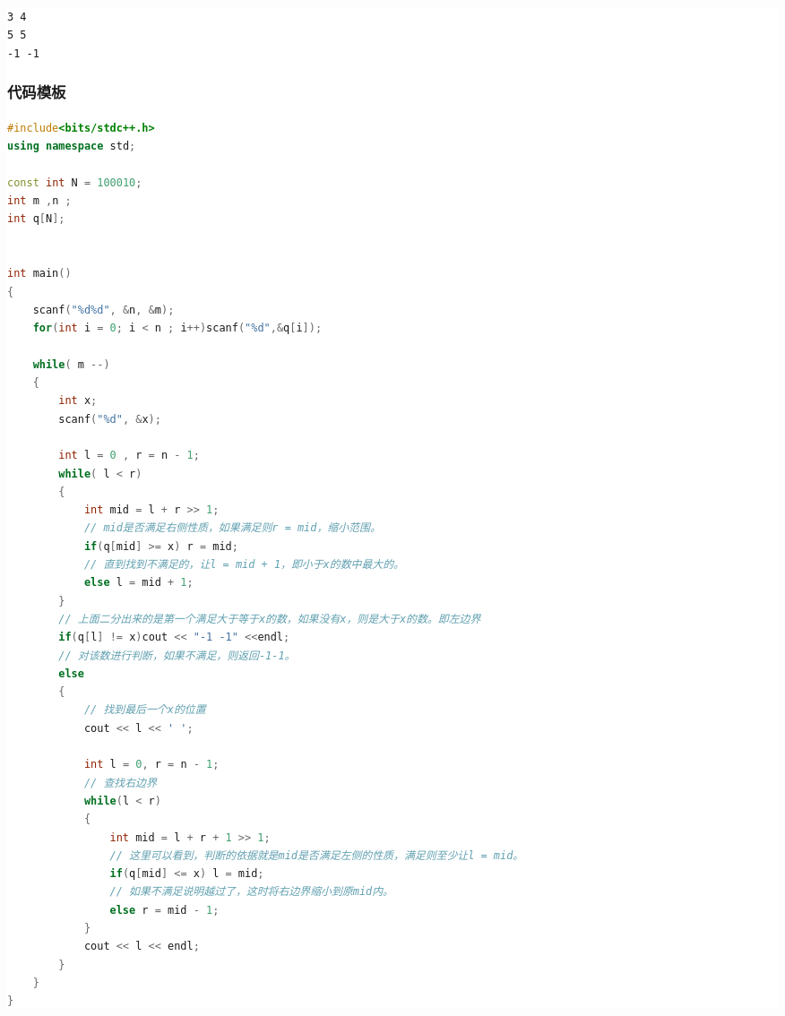```
3 4
5 5
-1 -1
```

### 代码模板

```cpp
#include<bits/stdc++.h>
using namespace std;

const int N = 100010;
int m ,n ;
int q[N];


int main()
{
    scanf("%d%d", &n, &m);
    for(int i = 0; i < n ; i++)scanf("%d",&q[i]);

    while( m --)
    {
        int x; 
        scanf("%d", &x);

        int l = 0 , r = n - 1;
        while( l < r)
        {
            int mid = l + r >> 1;
            // mid是否满足右侧性质，如果满足则r = mid，缩小范围。
            if(q[mid] >= x) r = mid;
            // 直到找到不满足的，让l = mid + 1，即小于x的数中最大的。
            else l = mid + 1;
        }
        // 上面二分出来的是第一个满足大于等于x的数，如果没有x，则是大于x的数。即左边界
        if(q[l] != x)cout << "-1 -1" <<endl;
        // 对该数进行判断，如果不满足，则返回-1-1。
        else
        {
            // 找到最后一个x的位置
            cout << l << ' ';

            int l = 0, r = n - 1;
            // 查找右边界
            while(l < r)
            {
                int mid = l + r + 1 >> 1;
                // 这里可以看到，判断的依据就是mid是否满足左侧的性质，满足则至少让l = mid。
                if(q[mid] <= x) l = mid;
                // 如果不满足说明越过了，这时将右边界缩小到原mid内。
                else r = mid - 1;
            }
            cout << l << endl;
        }
    }
}
```
